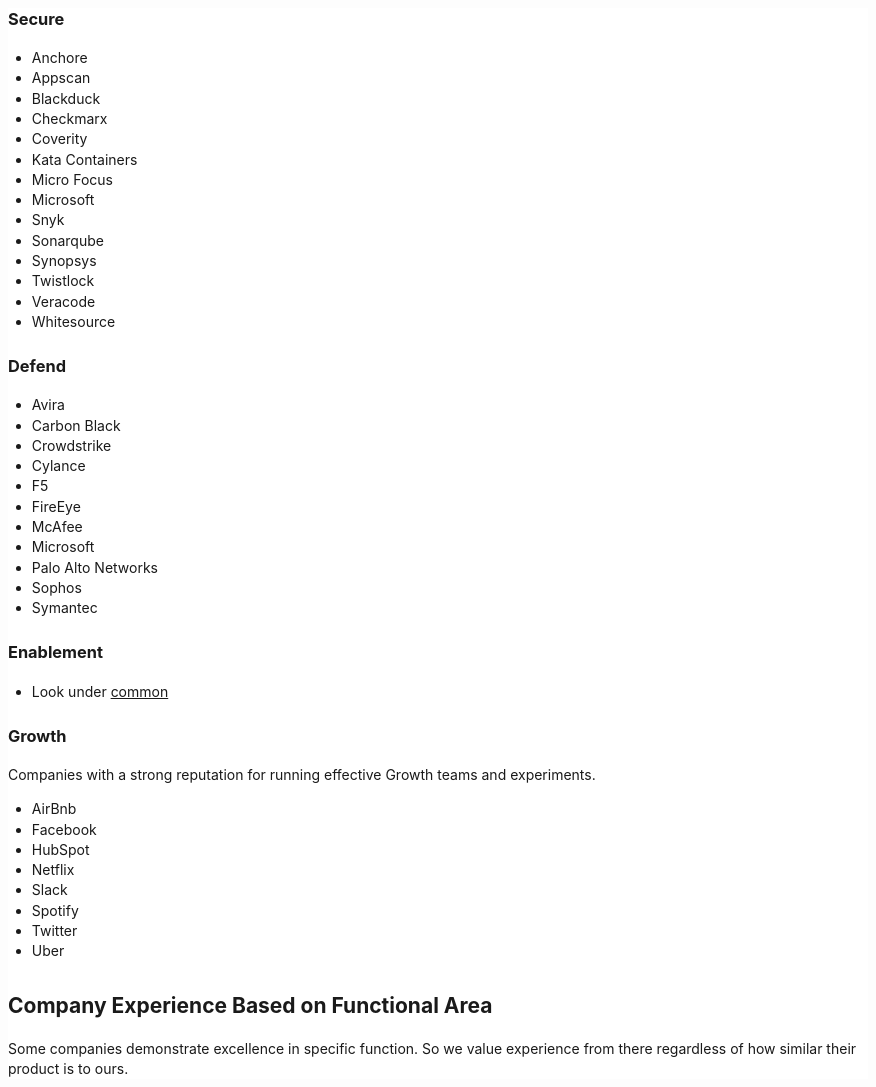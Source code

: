 ### Secure

* Anchore
* Appscan
* Blackduck
* Checkmarx
* Coverity
* Kata Containers
* Micro Focus
* Microsoft
* Snyk
* Sonarqube
* Synopsys
* Twistlock
* Veracode
* Whitesource


### Defend

* Avira
* Carbon Black
* Crowdstrike
* Cylance
* F5
* FireEye
* McAfee
* Microsoft
* Palo Alto Networks
* Sophos
* Symantec


### Enablement

* Look under [common](#common)

### Growth

Companies with a strong reputation for running effective Growth teams and experiments.

* AirBnb
* Facebook
* HubSpot
* Netflix
* Slack
* Spotify
* Twitter
* Uber

## Company Experience Based on Functional Area

Some companies demonstrate excellence in specific function. So we value experience from there regardless of how similar their product is to ours.
